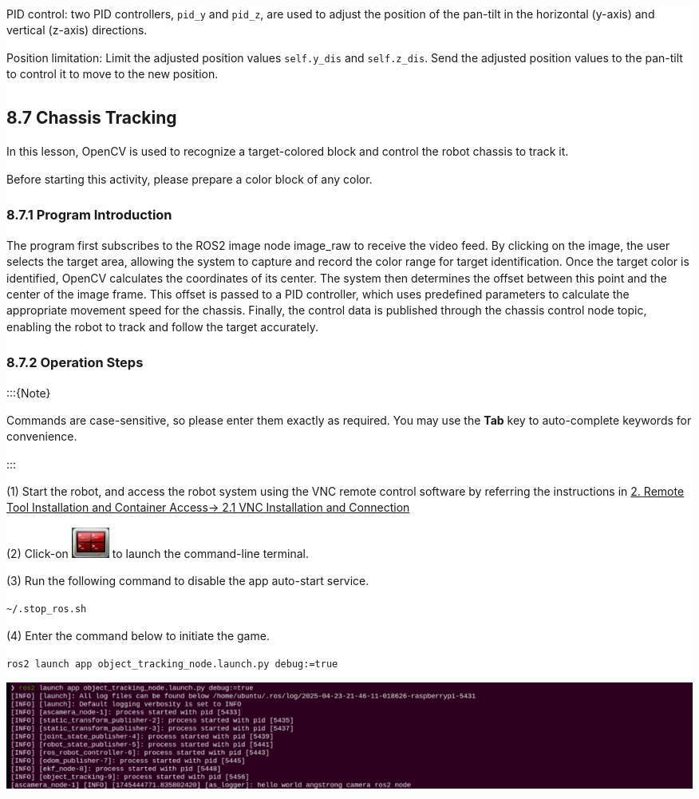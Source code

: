PID control: two PID controllers, `pid_y` and `pid_z`, are used to adjust the position of the pan-tilt in the horizontal (y-axis) and vertical (z-axis) directions.

Position limitation: Limit the adjusted position values `self.y_dis` and `self.z_dis`. Send the adjusted position values to the pan-tilt to control it to move to the new position.

## 8.7 Chassis Tracking

In this lesson, OpenCV is used to recognize a target-colored block and control the robot chassis to track it.  

Before starting this activity, please prepare a color block of any color.

### 8.7.1 Program Introduction

The program first subscribes to the ROS2 image node image_raw to receive the video feed. By clicking on the image, the user selects the target area, allowing the system to capture and record the color range for target identification. Once the target color is identified, OpenCV calculates the coordinates of its center. The system then determines the offset between this point and the center of the image frame. This offset is passed to a PID controller, which uses predefined parameters to calculate the appropriate movement speed for the chassis. Finally, the control data is published through the chassis control node topic, enabling the robot to track and follow the target accurately.

### 8.7.2 Operation Steps

:::{Note}

Commands are case-sensitive, so please enter them exactly as required. You may use the **Tab** key to auto-complete keywords for convenience.

:::

(1) Start the robot, and access the robot system using the VNC remote control software by referring the instructions in [2. Remote Tool Installation and Container Access-> 2.1 VNC Installation and Connection](3.set_development_environment.md#vnc-installation-and-connection)

(2) Click-on <img   src="../_static/media/8.opencv_course/9.7/media/image2.png"  /> to launch the command-line terminal.

(3) Run the following command to disable the app auto-start service.

```
~/.stop_ros.sh
```

(4) Enter the command below to initiate the game.

```
ros2 launch app object_tracking_node.launch.py debug:=true
```

<img  class="common_img" src="../_static/media/8.opencv_course/9.7/media/image4.png"   />
